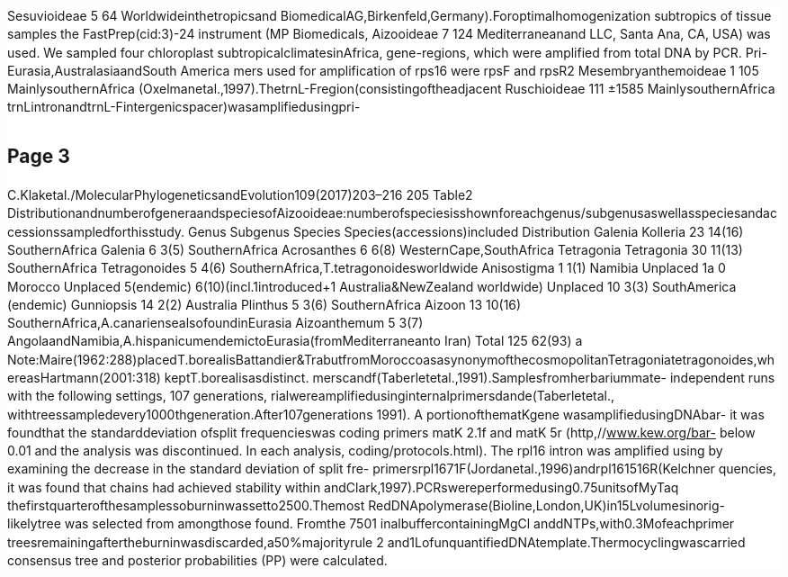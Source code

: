 Sesuvioideae 5 64 Worldwideinthetropicsand BiomedicalAG,Birkenfeld,Germany).Foroptimalhomogenization
subtropics of tissue samples the FastPrep(cid:3)-24 instrument (MP Biomedicals,
Aizooideae 7 124 Mediterraneanand
LLC, Santa Ana, CA, USA) was used. We sampled four chloroplast
subtropicalclimatesinAfrica,
gene-regions, which were amplified from total DNA by PCR. Pri-
Eurasia,AustralasiaandSouth
America mers used for amplification of rps16 were rpsF and rpsR2
Mesembryanthemoideae 1 105 MainlysouthernAfrica (Oxelmanetal.,1997).ThetrnL-Fregion(consistingoftheadjacent
Ruschioideae 111 ±1585 MainlysouthernAfrica trnLintronandtrnL-Fintergenicspacer)wasamplifiedusingpri-

## Page 3

C.Klaketal./MolecularPhylogeneticsandEvolution109(2017)203–216 205
Table2
DistributionandnumberofgeneraandspeciesofAizooideae:numberofspeciesisshownforeachgenus/subgenusaswellasspeciesandaccessionssampledforthisstudy.
Genus Subgenus Species Species(accessions)included Distribution
Galenia Kolleria 23 14(16) SouthernAfrica
Galenia 6 3(5) SouthernAfrica
Acrosanthes 6 6(8) WesternCape,SouthAfrica
Tetragonia Tetragonia 30 11(13) SouthernAfrica
Tetragonoides 5 4(6) SouthernAfrica,T.tetragonoidesworldwide
Anisostigma 1 1(1) Namibia
Unplaced 1a 0 Morocco
Unplaced 5(endemic) 6(10)(incl.1introduced+1 Australia&NewZealand
worldwide)
Unplaced 10 3(3) SouthAmerica
(endemic)
Gunniopsis 14 2(2) Australia
Plinthus 5 3(6) SouthernAfrica
Aizoon 13 10(16) SouthernAfrica,A.canariensealsofoundinEurasia
Aizoanthemum 5 3(7) AngolaandNamibia,A.hispanicumendemictoEurasia(fromMediterraneanto
Iran)
Total 125 62(93)
a Note:Maire(1962:288)placedT.borealisBattandier&TrabutfromMoroccoasasynonymofthecosmopolitanTetragoniatetragonoides,whereasHartmann(2001:318)
keptT.borealisasdistinct.
merscandf(Taberletetal.,1991).Samplesfromherbariummate- independent runs with the following settings, 107 generations,
rialwereamplifiedusinginternalprimersdande(Taberletetal., withtreessampledevery1000thgeneration.After107generations
1991). A portionofthematKgene wasamplifiedusingDNAbar- it was foundthat the standarddeviation ofsplit frequencieswas
coding primers matK 2.1f and matK 5r (http,//www.kew.org/bar- below 0.01 and the analysis was discontinued. In each analysis,
coding/protocols.html). The rpl16 intron was amplified using by examining the decrease in the standard deviation of split fre-
primersrpl1671F(Jordanetal.,1996)andrpl161516R(Kelchner quencies, it was found that chains had achieved stability within
andClark,1997).PCRswereperformedusing0.75unitsofMyTaq thefirstquarterofthesamplessoburninwassetto2500.Themost
RedDNApolymerase(Bioline,London,UK)in15Lvolumesinorig- likelytree was selected from amongthose found. Fromthe 7501
inalbuffercontainingMgCl anddNTPs,with0.3Mofeachprimer treesremainingaftertheburninwasdiscarded,a50%majorityrule
2
and1LofunquantifiedDNAtemplate.Thermocyclingwascarried consensus tree and posterior probabilities (PP) were calculated.